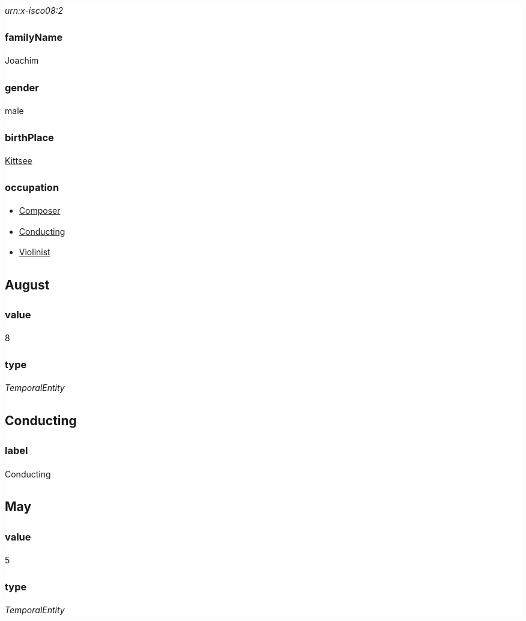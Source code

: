 
*urn:x-isco08:2*

### familyName


Joachim

### gender


male

### birthPlace


[Kittsee](#Kittsee)

### occupation

 - [Composer](#Composer)

 - [Conducting](#Conducting)

 - [Violinist](#Violinist)

## August

### value


8

### type


*TemporalEntity*

## Conducting

### label


Conducting

## May

### value


5

### type


*TemporalEntity*
